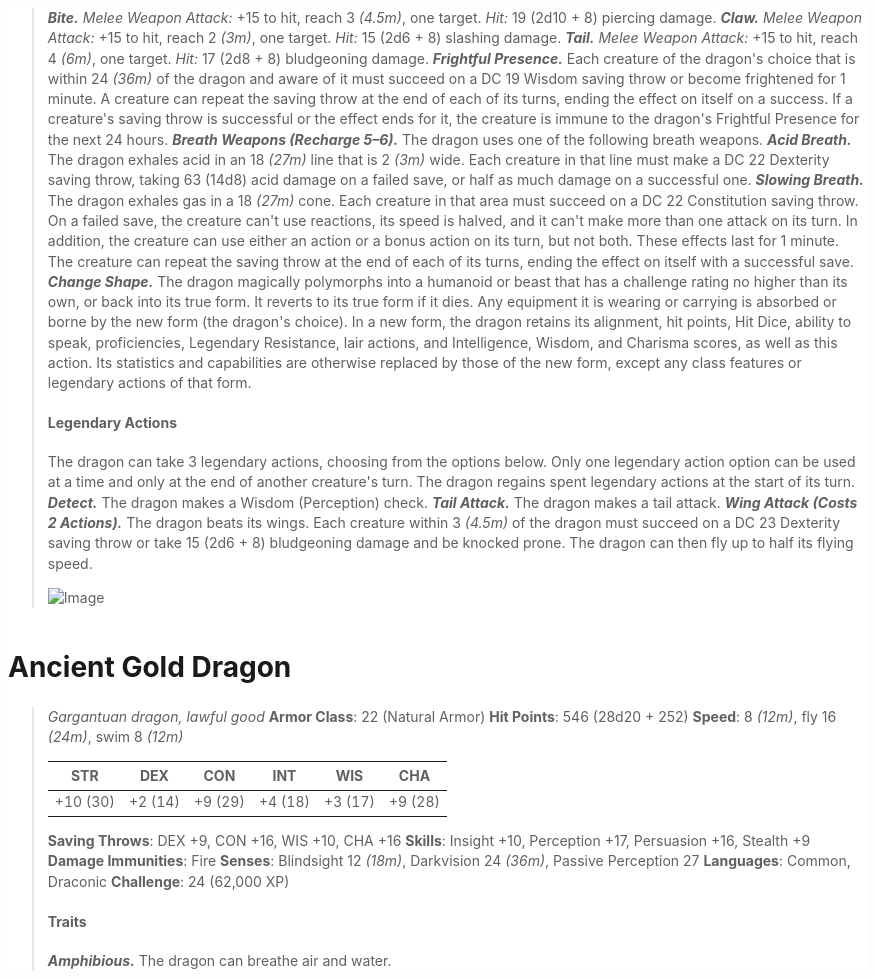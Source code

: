 >   ***Bite.*** *Melee Weapon Attack:* +15 to hit, reach 3 *(4.5m)*, one target. *Hit:* 19 (2d10 + 8) piercing damage. 
>   ***Claw.*** *Melee Weapon Attack:* +15 to hit, reach 2 *(3m)*, one target. *Hit:* 15 (2d6 + 8) slashing damage. 
>   ***Tail.*** *Melee Weapon Attack:* +15 to hit, reach 4 *(6m)*, one target. *Hit:* 17 (2d8 + 8) bludgeoning damage. 
>   ***Frightful Presence.*** Each creature of the dragon's choice that is within 24 *(36m)* of the dragon and aware of it must succeed on a DC 19 Wisdom saving throw or become frightened for 1 minute. A creature can repeat the saving throw at the end of each of its turns, ending the effect on itself on a success. If a creature's saving throw is successful or the effect ends for it, the creature is immune to the dragon's Frightful Presence for the next 24 hours. 
>   ***Breath Weapons (Recharge 5–6).*** The dragon uses one of the following breath weapons. 
>   ***Acid Breath.*** The dragon exhales acid in an 18 *(27m)* line that is 2 *(3m)* wide. Each creature in that line must make a DC 22 Dexterity saving throw, taking 63 (14d8) acid damage on a failed save, or half as much damage on a successful one. 
>   ***Slowing Breath.*** The dragon exhales gas in a 18 *(27m)* cone. Each creature in that area must succeed on a DC 22 Constitution saving throw. On a failed save, the creature can't use reactions, its speed is halved, and it can't make more than one attack on its turn. In addition, the creature can use either an action or a bonus action on its turn, but not both. These effects last for 1 minute. The creature can repeat the saving throw at the end of each of its turns, ending the effect on itself with a successful save. 
>   ***Change Shape.*** The dragon magically polymorphs into a humanoid or beast that has a challenge rating no higher than its own, or back into its true form. It reverts to its true form if it dies. Any equipment it is wearing or carrying is absorbed or borne by the new form (the dragon's choice). 
>   In a new form, the dragon retains its alignment, hit points, Hit Dice, ability to speak, proficiencies, Legendary Resistance, lair actions, and Intelligence, Wisdom, and Charisma scores, as well as this action. Its statistics and capabilities are otherwise replaced by those of the new form, except any class features or legendary actions of that form.
> 
> #### Legendary Actions 
>  The dragon can take 3 legendary actions, choosing from the options below. Only one legendary action option can be used at a time and only at the end of another creature's turn. The dragon regains spent legendary actions at the start of its turn. 
>   ***Detect.*** The dragon makes a Wisdom (Perception) check. 
>   ***Tail Attack.*** The dragon makes a tail attack. 
>   ***Wing Attack (Costs 2 Actions).*** The dragon beats its wings. Each creature within 3 *(4.5m)* of the dragon must succeed on a DC 23 Dexterity saving throw or take 15 (2d6 + 8) bludgeoning damage and be knocked prone. The dragon can then fly up to half its flying speed.
> 
> ![Image](https://media-waterdeep.cursecdn.com/avatars/thumbnails/0/137/1000/1000/636252756714896878.jpeg)
>
# Ancient Gold Dragon
>   *Gargantuan dragon, lawful good*
>   **Armor Class**: 22 (Natural Armor)
>   **Hit Points**: 546 (28d20 + 252)
>   **Speed**: 8 *(12m)*, fly 16 *(24m)*, swim 8 *(12m)*
>
>   STR | DEX | CON | INT | WIS | CHA 
>   :--: | :--: | :--: | :--: | :--: | :--: 
>   +10 (30) | +2 (14) | +9 (29) | +4 (18) | +3 (17) | +9 (28)
>
>   **Saving Throws**: DEX +9, CON +16, WIS +10, CHA +16
>   **Skills**: Insight +10, Perception +17, Persuasion +16, Stealth +9
>   **Damage Immunities**: Fire
>   **Senses**: Blindsight 12 *(18m)*, Darkvision 24 *(36m)*,  Passive Perception 27
>   **Languages**: Common, Draconic
>   **Challenge**: 24 (62,000 XP)
> #### Traits 
>   ***Amphibious.*** The dragon can breathe air and water. 